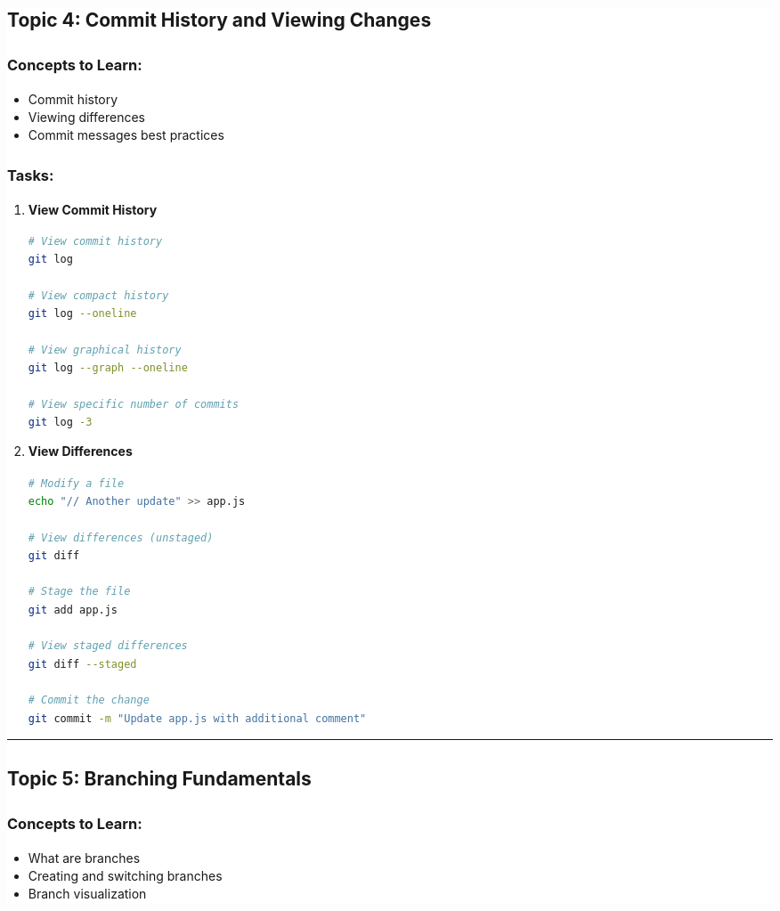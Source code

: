 
## **Topic 4: Commit History and Viewing Changes**

### Concepts to Learn:
- Commit history
- Viewing differences
- Commit messages best practices

### Tasks:
1. **View Commit History**
   ```bash
   # View commit history
   git log
   
   # View compact history
   git log --oneline
   
   # View graphical history
   git log --graph --oneline
   
   # View specific number of commits
   git log -3
   ```

2. **View Differences**
   ```bash
   # Modify a file
   echo "// Another update" >> app.js
   
   # View differences (unstaged)
   git diff
   
   # Stage the file
   git add app.js
   
   # View staged differences
   git diff --staged
   
   # Commit the change
   git commit -m "Update app.js with additional comment"
   ```

---

## **Topic 5: Branching Fundamentals**

### Concepts to Learn:
- What are branches
- Creating and switching branches
- Branch visualization

